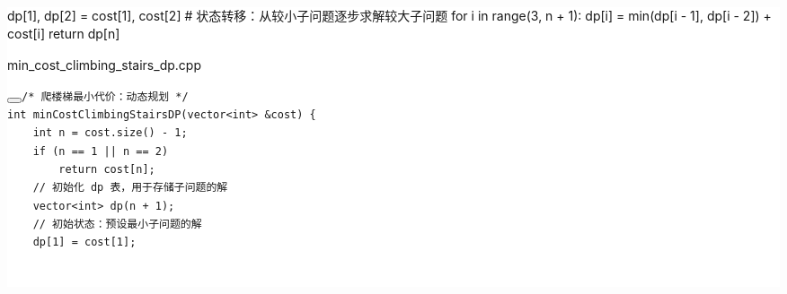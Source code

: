 <a id="__codelineno-0-9" name="__codelineno-0-9" href="#__codelineno-0-9"></a>    <span class="n">dp</span><span class="p">[</span><span class="mi">1</span><span class="p">],</span> <span class="n">dp</span><span class="p">[</span><span class="mi">2</span><span class="p">]</span> <span class="o">=</span> <span class="n">cost</span><span class="p">[</span><span class="mi">1</span><span class="p">],</span> <span class="n">cost</span><span class="p">[</span><span class="mi">2</span><span class="p">]</span>
<a id="__codelineno-0-10" name="__codelineno-0-10" href="#__codelineno-0-10"></a>    <span class="c1"># 状态转移：从较小子问题逐步求解较大子问题</span>
<a id="__codelineno-0-11" name="__codelineno-0-11" href="#__codelineno-0-11"></a>    <span class="k">for</span> <span class="n">i</span> <span class="ow">in</span> <span class="nb">range</span><span class="p">(</span><span class="mi">3</span><span class="p">,</span> <span class="n">n</span> <span class="o">+</span> <span class="mi">1</span><span class="p">):</span>
<a id="__codelineno-0-12" name="__codelineno-0-12" href="#__codelineno-0-12"></a>        <span class="n">dp</span><span class="p">[</span><span class="n">i</span><span class="p">]</span> <span class="o">=</span> <span class="nb">min</span><span class="p">(</span><span class="n">dp</span><span class="p">[</span><span class="n">i</span> <span class="o">-</span> <span class="mi">1</span><span class="p">],</span> <span class="n">dp</span><span class="p">[</span><span class="n">i</span> <span class="o">-</span> <span class="mi">2</span><span class="p">])</span> <span class="o">+</span> <span class="n">cost</span><span class="p">[</span><span class="n">i</span><span class="p">]</span>
<a id="__codelineno-0-13" name="__codelineno-0-13" href="#__codelineno-0-13"></a>    <span class="k">return</span> <span class="n">dp</span><span class="p">[</span><span class="n">n</span><span class="p">]</span>
</code></pre></div>
</div>
<div class="tabbed-block">
<div class="highlight"><span class="filename">min_cost_climbing_stairs_dp.cpp</span><pre id="__code_1"><span></span><button class="md-clipboard md-icon" title="复制" data-clipboard-target="#__code_1 > code"></button><code><a id="__codelineno-1-1" name="__codelineno-1-1" href="#__codelineno-1-1"></a><span class="cm">/* 爬楼梯最小代价：动态规划 */</span>
<a id="__codelineno-1-2" name="__codelineno-1-2" href="#__codelineno-1-2"></a><span class="kt">int</span><span class="w"> </span><span class="nf">minCostClimbingStairsDP</span><span class="p">(</span><span class="n">vector</span><span class="o">&lt;</span><span class="kt">int</span><span class="o">&gt;</span><span class="w"> </span><span class="o">&amp;</span><span class="n">cost</span><span class="p">)</span><span class="w"> </span><span class="p">{</span>
<a id="__codelineno-1-3" name="__codelineno-1-3" href="#__codelineno-1-3"></a><span class="w">    </span><span class="kt">int</span><span class="w"> </span><span class="n">n</span><span class="w"> </span><span class="o">=</span><span class="w"> </span><span class="n">cost</span><span class="p">.</span><span class="n">size</span><span class="p">()</span><span class="w"> </span><span class="o">-</span><span class="w"> </span><span class="mi">1</span><span class="p">;</span>
<a id="__codelineno-1-4" name="__codelineno-1-4" href="#__codelineno-1-4"></a><span class="w">    </span><span class="k">if</span><span class="w"> </span><span class="p">(</span><span class="n">n</span><span class="w"> </span><span class="o">==</span><span class="w"> </span><span class="mi">1</span><span class="w"> </span><span class="o">||</span><span class="w"> </span><span class="n">n</span><span class="w"> </span><span class="o">==</span><span class="w"> </span><span class="mi">2</span><span class="p">)</span>
<a id="__codelineno-1-5" name="__codelineno-1-5" href="#__codelineno-1-5"></a><span class="w">        </span><span class="k">return</span><span class="w"> </span><span class="n">cost</span><span class="p">[</span><span class="n">n</span><span class="p">];</span>
<a id="__codelineno-1-6" name="__codelineno-1-6" href="#__codelineno-1-6"></a><span class="w">    </span><span class="c1">// 初始化 dp 表，用于存储子问题的解</span>
<a id="__codelineno-1-7" name="__codelineno-1-7" href="#__codelineno-1-7"></a><span class="w">    </span><span class="n">vector</span><span class="o">&lt;</span><span class="kt">int</span><span class="o">&gt;</span><span class="w"> </span><span class="n">dp</span><span class="p">(</span><span class="n">n</span><span class="w"> </span><span class="o">+</span><span class="w"> </span><span class="mi">1</span><span class="p">);</span>
<a id="__codelineno-1-8" name="__codelineno-1-8" href="#__codelineno-1-8"></a><span class="w">    </span><span class="c1">// 初始状态：预设最小子问题的解</span>
<a id="__codelineno-1-9" name="__codelineno-1-9" href="#__codelineno-1-9"></a><span class="w">    </span><span class="n">dp</span><span class="p">[</span><span class="mi">1</span><span class="p">]</span><span class="w"> </span><span class="o">=</span><span class="w"> </span><span class="n">cost</span><span class="p">[</span><span class="mi">1</span><span class="p">];</span>